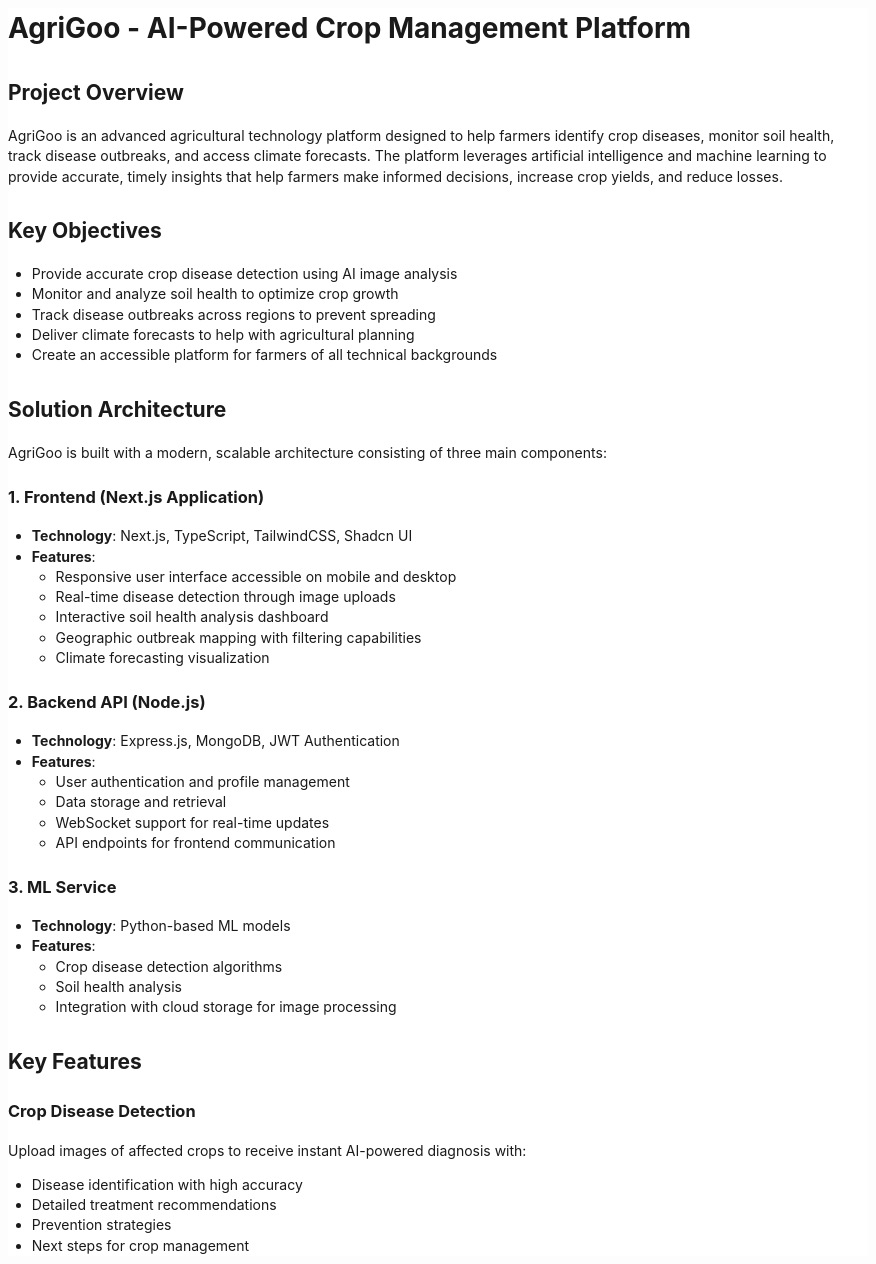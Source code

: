 # AgriGoo - AI-Powered Crop Management Platform

## Project Overview

AgriGoo is an advanced agricultural technology platform designed to help farmers identify crop diseases, monitor soil health, track disease outbreaks, and access climate forecasts. The platform leverages artificial intelligence and machine learning to provide accurate, timely insights that help farmers make informed decisions, increase crop yields, and reduce losses.

## Key Objectives

- Provide accurate crop disease detection using AI image analysis
- Monitor and analyze soil health to optimize crop growth
- Track disease outbreaks across regions to prevent spreading
- Deliver climate forecasts to help with agricultural planning
- Create an accessible platform for farmers of all technical backgrounds

## Solution Architecture

AgriGoo is built with a modern, scalable architecture consisting of three main components:

### 1. Frontend (Next.js Application)
- **Technology**: Next.js, TypeScript, TailwindCSS, Shadcn UI
- **Features**:
  - Responsive user interface accessible on mobile and desktop
  - Real-time disease detection through image uploads
  - Interactive soil health analysis dashboard
  - Geographic outbreak mapping with filtering capabilities
  - Climate forecasting visualization

### 2. Backend API (Node.js)
- **Technology**: Express.js, MongoDB, JWT Authentication
- **Features**:
  - User authentication and profile management
  - Data storage and retrieval
  - WebSocket support for real-time updates
  - API endpoints for frontend communication

### 3. ML Service
- **Technology**: Python-based ML models
- **Features**:
  - Crop disease detection algorithms
  - Soil health analysis
  - Integration with cloud storage for image processing

## Key Features

### Crop Disease Detection
Upload images of affected crops to receive instant AI-powered diagnosis with:
- Disease identification with high accuracy
- Detailed treatment recommendations
- Prevention strategies
- Next steps for crop management
